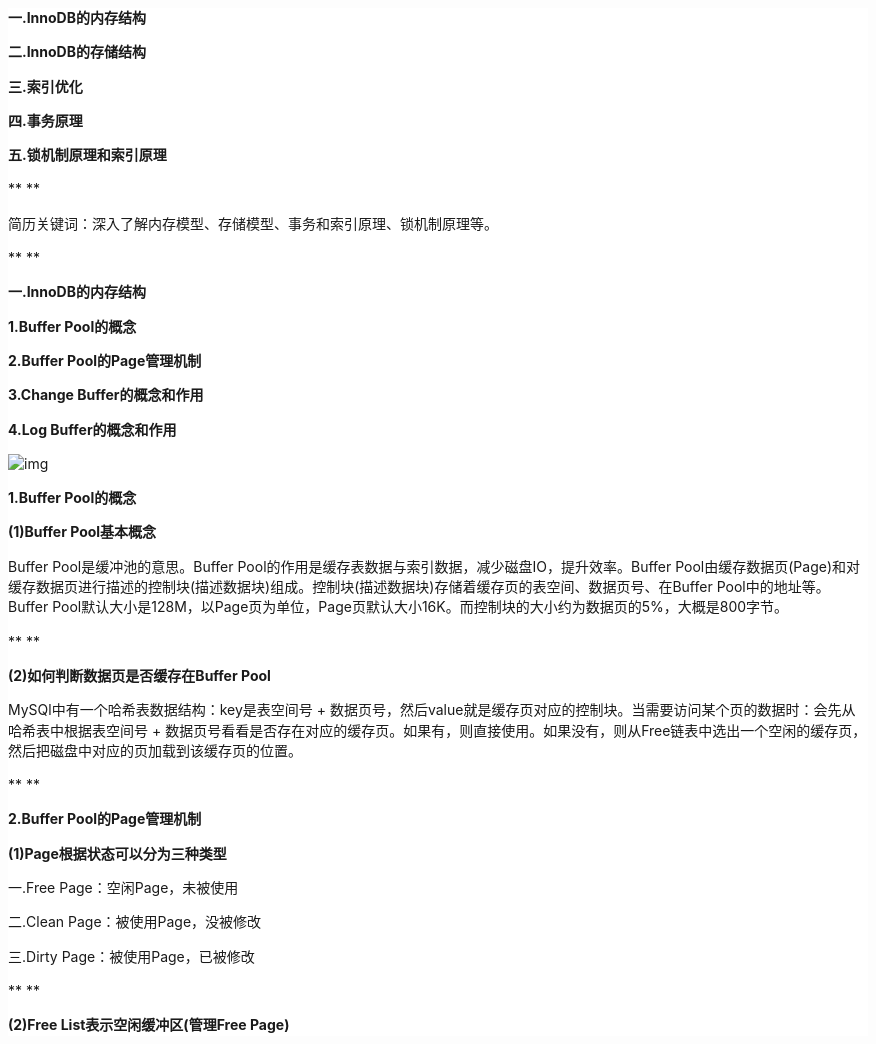 **一.InnoDB的内存结构**

**二.InnoDB的存储结构**

**三.索引优化**

**四.事务原理**

**五.锁机制原理和索引原理**

**
**

简历关键词：深入了解内存模型、存储模型、事务和索引原理、锁机制原理等。

**
**

**一.InnoDB的内存结构**

**1.Buffer Pool的概念**

**2.Buffer Pool的Page管理机制**

**3.Change Buffer的概念和作用**

**4.Log Buffer的概念和作用**

![img](https://mmbiz.qpic.cn/sz_mmbiz_png/DXGTicJyJ8QDY27WIlOgBliby7libNYH5bfDucOeGPtPu9h67FzSciaVqBDaUgcdTmw8pKEcWgwTJ4dR22e6rk0lGA/640?wx_fmt=png&from=appmsg&watermark=1)

**1.Buffer Pool的概念**

**(1)Buffer Pool基本概念**

Buffer Pool是缓冲池的意思。Buffer Pool的作用是缓存表数据与索引数据，减少磁盘IO，提升效率。Buffer Pool由缓存数据页(Page)和对缓存数据页进行描述的控制块(描述数据块)组成。控制块(描述数据块)存储着缓存页的表空间、数据页号、在Buffer Pool中的地址等。Buffer Pool默认大小是128M，以Page页为单位，Page页默认大小16K。而控制块的大小约为数据页的5%，大概是800字节。

**
**

**(2)如何判断数据页是否缓存在Buffer Pool**

MySQl中有一个哈希表数据结构：key是表空间号 + 数据页号，然后value就是缓存页对应的控制块。当需要访问某个页的数据时：会先从哈希表中根据表空间号 + 数据页号看看是否存在对应的缓存页。如果有，则直接使用。如果没有，则从Free链表中选出一个空闲的缓存页，然后把磁盘中对应的页加载到该缓存页的位置。

**
**

**2.Buffer Pool的Page管理机制**

**(1)Page根据状态可以分为三种类型**

一.Free Page：空闲Page，未被使用

二.Clean Page：被使用Page，没被修改

三.Dirty Page：被使用Page，已被修改

**
**

**(2)Free List表示空闲缓冲区(管理Free Page)**
